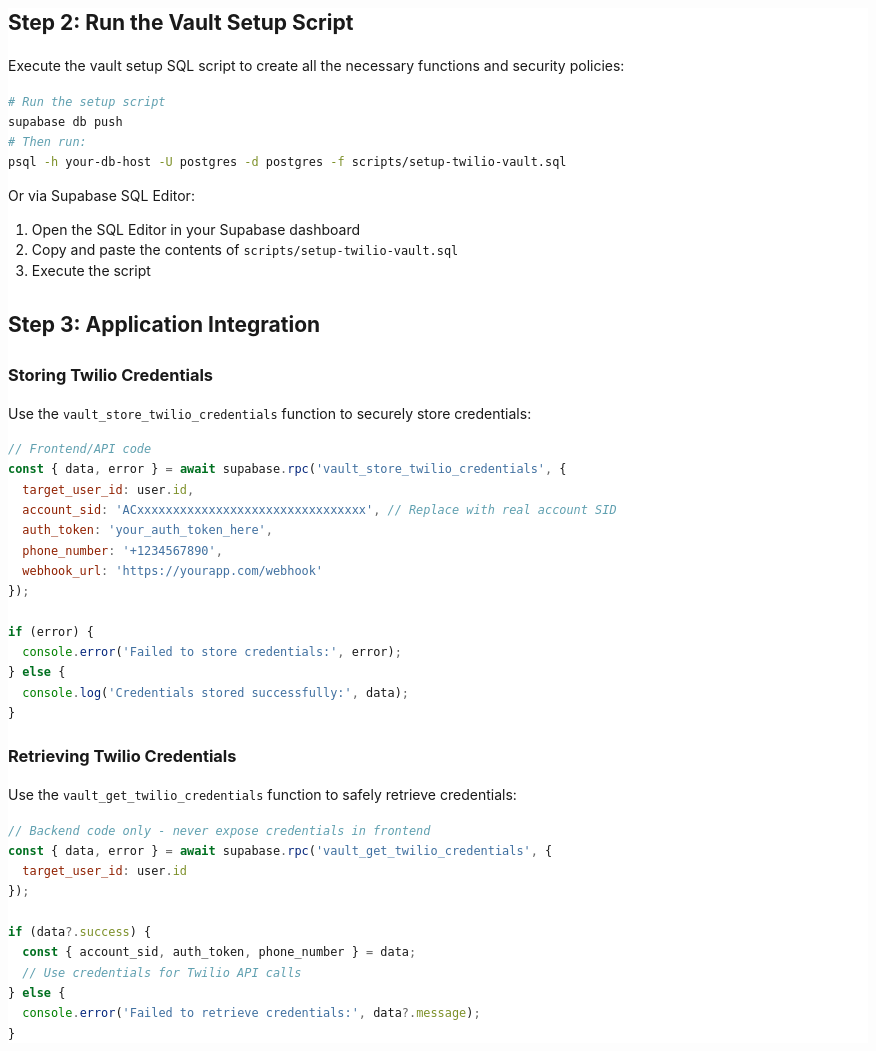 ## Step 2: Run the Vault Setup Script

Execute the vault setup SQL script to create all the necessary functions and security policies:

```bash
# Run the setup script
supabase db push
# Then run:
psql -h your-db-host -U postgres -d postgres -f scripts/setup-twilio-vault.sql
```

Or via Supabase SQL Editor:
1. Open the SQL Editor in your Supabase dashboard
2. Copy and paste the contents of `scripts/setup-twilio-vault.sql`
3. Execute the script

## Step 3: Application Integration

### Storing Twilio Credentials

Use the `vault_store_twilio_credentials` function to securely store credentials:

```javascript
// Frontend/API code
const { data, error } = await supabase.rpc('vault_store_twilio_credentials', {
  target_user_id: user.id,
  account_sid: 'ACxxxxxxxxxxxxxxxxxxxxxxxxxxxxxxxx', // Replace with real account SID
  auth_token: 'your_auth_token_here',
  phone_number: '+1234567890',
  webhook_url: 'https://yourapp.com/webhook'
});

if (error) {
  console.error('Failed to store credentials:', error);
} else {
  console.log('Credentials stored successfully:', data);
}
```

### Retrieving Twilio Credentials

Use the `vault_get_twilio_credentials` function to safely retrieve credentials:

```javascript
// Backend code only - never expose credentials in frontend
const { data, error } = await supabase.rpc('vault_get_twilio_credentials', {
  target_user_id: user.id
});

if (data?.success) {
  const { account_sid, auth_token, phone_number } = data;
  // Use credentials for Twilio API calls
} else {
  console.error('Failed to retrieve credentials:', data?.message);
}
```
